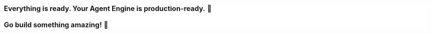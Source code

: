 
**Everything is ready. Your Agent Engine is production-ready.** 🚀

**Go build something amazing!** 💪

